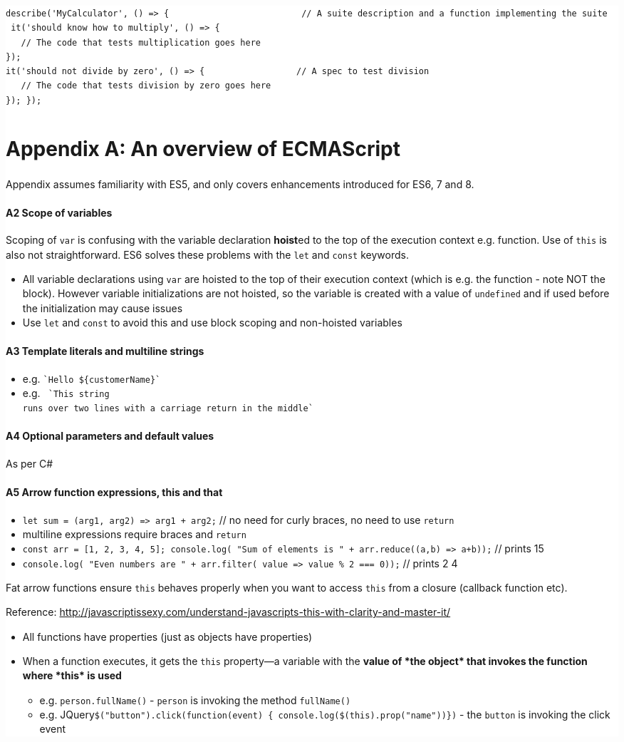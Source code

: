 
```
describe('MyCalculator', () => {                          // A suite description and a function implementing the suite
 it('should know how to multiply', () => { 
   // The code that tests multiplication goes here
});
it('should not divide by zero', () => {                  // A spec to test division
   // The code that tests division by zero goes here
}); });
```




# Appendix A: An overview of ECMAScript

Appendix assumes familiarity with ES5, and only covers enhancements introduced for ES6, 7 and 8.

#### A2 Scope of variables

Scoping of `var` is confusing with the variable declaration **hoist**ed to the top of the execution context e.g. function. Use of `this` is also not straightforward. ES6 solves these problems with the `let` and `const`  keywords.

* All variable declarations using `var` are hoisted to the top of their execution context (which is e.g. the function - note NOT the block). However variable initializations are not hoisted, so the variable is created with a value of `undefined` and if used before the initialization may cause issues
* Use `let` and `const` to avoid this and use block scoping and non-hoisted variables

#### A3 Template literals and multiline strings

* e.g. `` `Hello ${customerName}` ``
* e.g. `` `This string``  
``runs over two lines with a carriage return in the middle` ``

#### A4 Optional parameters and default values

As per C#

#### A5 Arrow function expressions, this and that

* `let sum = (arg1, arg2) => arg1 + arg2;` // no need for curly braces, no need to use `return`
* multiline expressions require braces and `return`
* `const arr = [1, 2, 3, 4, 5]; console.log( "Sum of elements is " + arr.reduce((a,b) => a+b));` // prints 15
* `console.log( "Even numbers are " + arr.filter( value => value % 2 === 0));` // prints 2 4

Fat arrow functions ensure `this` behaves properly when you want to access `this` from a closure (callback function etc).

Reference: http://javascriptissexy.com/understand-javascripts-this-with-clarity-and-master-it/

* All functions have properties (just as objects have properties)

* When a function executes, it gets the `this` property—a variable with the **value of \*the object\* that invokes the function where \*this\* is used**
  * e.g. `person.fullName()` - `person` is invoking the method `fullName()`
  * e.g. JQuery`$("button").click(function(event) { console.log($(this).prop("name"))})` - the `button` is invoking the click event




